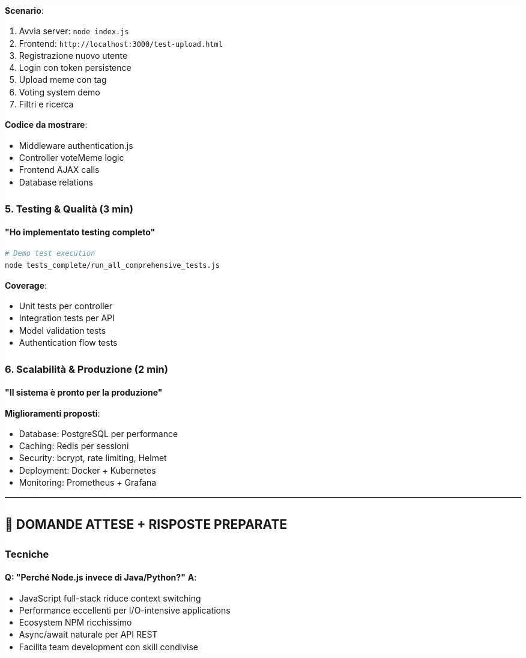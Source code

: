 **Scenario**:
1. Avvia server: `node index.js`
2. Frontend: `http://localhost:3000/test-upload.html`
3. Registrazione nuovo utente
4. Login con token persistence
5. Upload meme con tag
6. Voting system demo
7. Filtri e ricerca

**Codice da mostrare**:
- Middleware authentication.js
- Controller voteMeme logic
- Frontend AJAX calls
- Database relations

### **5. Testing & Qualità (3 min)**
**"Ho implementato testing completo"**

```bash
# Demo test execution
node tests_complete/run_all_comprehensive_tests.js
```

**Coverage**:
- Unit tests per controller
- Integration tests per API
- Model validation tests
- Authentication flow tests

### **6. Scalabilità & Produzione (2 min)**
**"Il sistema è pronto per la produzione"**

**Miglioramenti proposti**:
- Database: PostgreSQL per performance
- Caching: Redis per sessioni
- Security: bcrypt, rate limiting, Helmet
- Deployment: Docker + Kubernetes
- Monitoring: Prometheus + Grafana

---

## 🎯 DOMANDE ATTESE + RISPOSTE PREPARATE

### **Tecniche**

**Q: "Perché Node.js invece di Java/Python?"**
**A**: 
- JavaScript full-stack riduce context switching
- Performance eccellenti per I/O-intensive applications
- Ecosystem NPM ricchissimo
- Async/await naturale per API REST
- Facilita team development con skill condivise
